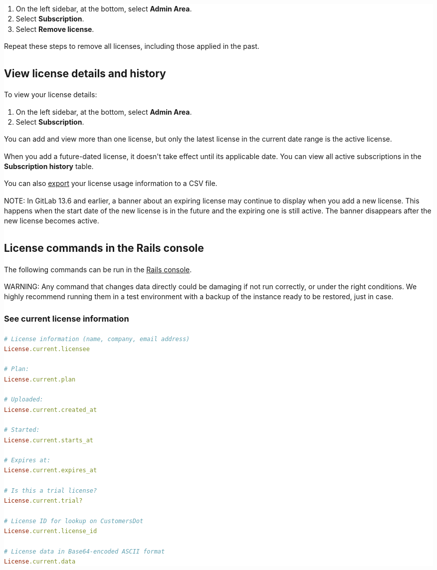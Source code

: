 1. On the left sidebar, at the bottom, select **Admin Area**.
1. Select **Subscription**.
1. Select **Remove license**.

Repeat these steps to remove all licenses, including those applied in the past.

## View license details and history

To view your license details:

1. On the left sidebar, at the bottom, select **Admin Area**.
1. Select **Subscription**.

You can add and view more than one license, but only the latest license in
the current date range is the active license.

When you add a future-dated license, it doesn't take effect until its applicable date.
You can view all active subscriptions in the **Subscription history** table.

You can also [export](../subscriptions/self_managed/index.md) your license usage information to a CSV file.

NOTE:
In GitLab 13.6 and earlier, a banner about an expiring license may continue to display
when you add a new license. This happens when the start date of the new license
is in the future and the expiring one is still active.
The banner disappears after the new license becomes active.

## License commands in the Rails console

The following commands can be run in the [Rails console](../administration/operations/rails_console.md#starting-a-rails-console-session).

WARNING:
Any command that changes data directly could be damaging if not run correctly, or under the right conditions.
We highly recommend running them in a test environment with a backup of the instance ready to be restored, just in case.

### See current license information

```ruby
# License information (name, company, email address)
License.current.licensee

# Plan:
License.current.plan

# Uploaded:
License.current.created_at

# Started:
License.current.starts_at

# Expires at:
License.current.expires_at

# Is this a trial license?
License.current.trial?

# License ID for lookup on CustomersDot
License.current.license_id

# License data in Base64-encoded ASCII format
License.current.data

```